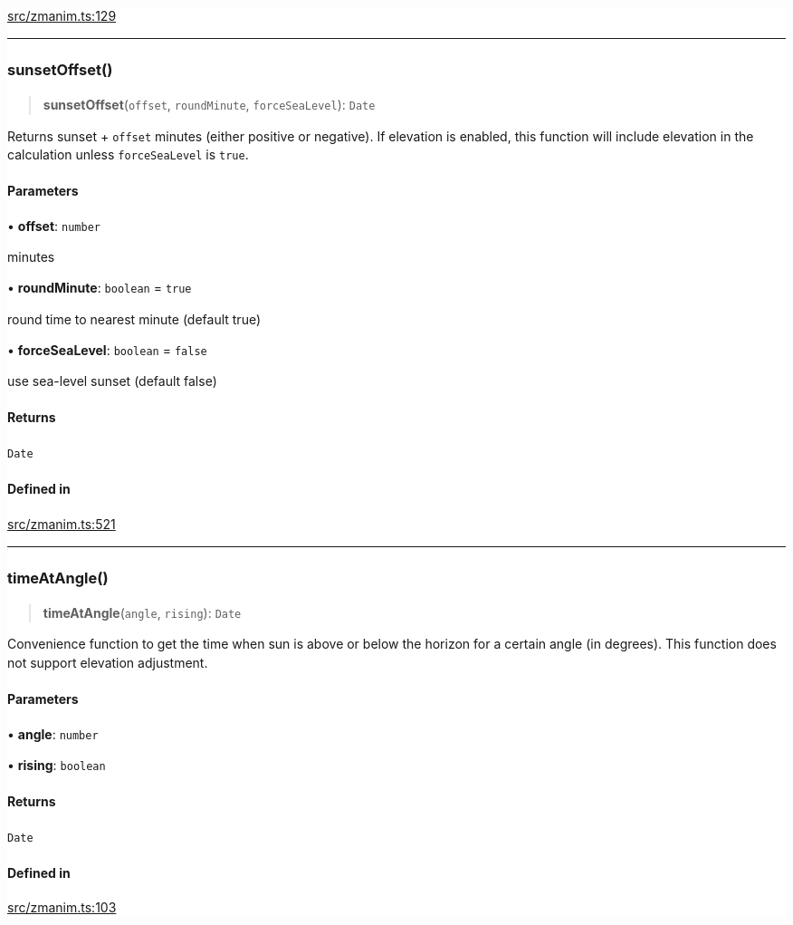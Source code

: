 [src/zmanim.ts:129](https://github.com/hebcal/hebcal-es6/blob/3368d3d0f182fa8667ccf03cc5e03586ceb1661f/src/zmanim.ts#L129)

***

### sunsetOffset()

> **sunsetOffset**(`offset`, `roundMinute`, `forceSeaLevel`): `Date`

Returns sunset + `offset` minutes (either positive or negative).
If elevation is enabled, this function will include elevation in the calculation
 unless `forceSeaLevel` is `true`.

#### Parameters

• **offset**: `number`

minutes

• **roundMinute**: `boolean` = `true`

round time to nearest minute (default true)

• **forceSeaLevel**: `boolean` = `false`

use sea-level sunset (default false)

#### Returns

`Date`

#### Defined in

[src/zmanim.ts:521](https://github.com/hebcal/hebcal-es6/blob/3368d3d0f182fa8667ccf03cc5e03586ceb1661f/src/zmanim.ts#L521)

***

### timeAtAngle()

> **timeAtAngle**(`angle`, `rising`): `Date`

Convenience function to get the time when sun is above or below the horizon
for a certain angle (in degrees).
This function does not support elevation adjustment.

#### Parameters

• **angle**: `number`

• **rising**: `boolean`

#### Returns

`Date`

#### Defined in

[src/zmanim.ts:103](https://github.com/hebcal/hebcal-es6/blob/3368d3d0f182fa8667ccf03cc5e03586ceb1661f/src/zmanim.ts#L103)
